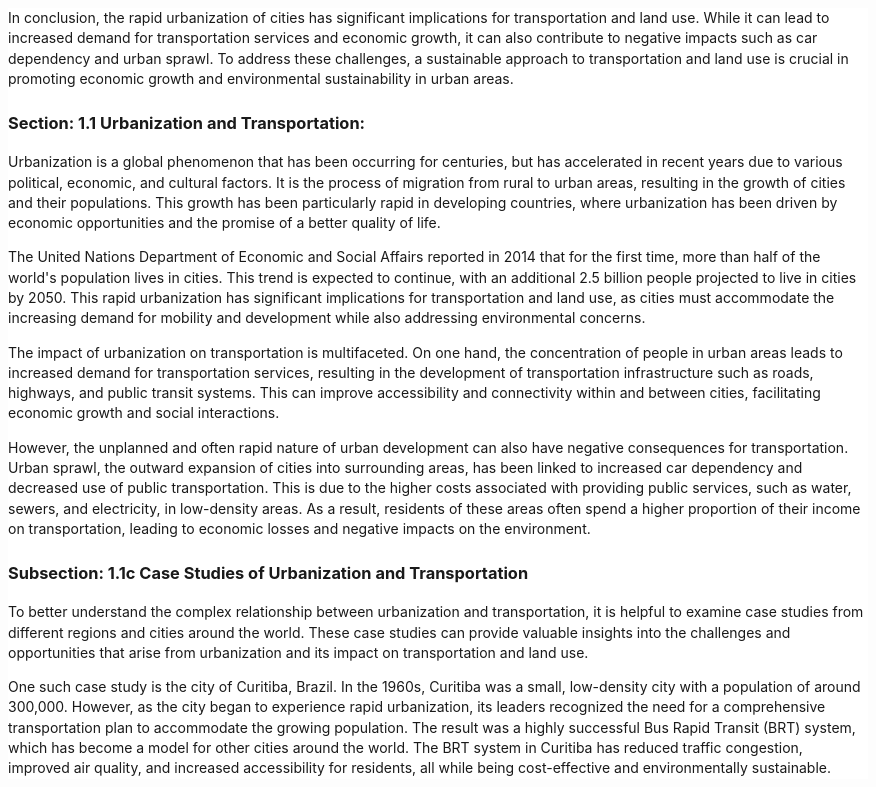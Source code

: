 

In conclusion, the rapid urbanization of cities has significant implications for transportation and land use. While it can lead to increased demand for transportation services and economic growth, it can also contribute to negative impacts such as car dependency and urban sprawl. To address these challenges, a sustainable approach to transportation and land use is crucial in promoting economic growth and environmental sustainability in urban areas.





### Section: 1.1 Urbanization and Transportation:



Urbanization is a global phenomenon that has been occurring for centuries, but has accelerated in recent years due to various political, economic, and cultural factors. It is the process of migration from rural to urban areas, resulting in the growth of cities and their populations. This growth has been particularly rapid in developing countries, where urbanization has been driven by economic opportunities and the promise of a better quality of life.



The United Nations Department of Economic and Social Affairs reported in 2014 that for the first time, more than half of the world's population lives in cities. This trend is expected to continue, with an additional 2.5 billion people projected to live in cities by 2050. This rapid urbanization has significant implications for transportation and land use, as cities must accommodate the increasing demand for mobility and development while also addressing environmental concerns.



The impact of urbanization on transportation is multifaceted. On one hand, the concentration of people in urban areas leads to increased demand for transportation services, resulting in the development of transportation infrastructure such as roads, highways, and public transit systems. This can improve accessibility and connectivity within and between cities, facilitating economic growth and social interactions.



However, the unplanned and often rapid nature of urban development can also have negative consequences for transportation. Urban sprawl, the outward expansion of cities into surrounding areas, has been linked to increased car dependency and decreased use of public transportation. This is due to the higher costs associated with providing public services, such as water, sewers, and electricity, in low-density areas. As a result, residents of these areas often spend a higher proportion of their income on transportation, leading to economic losses and negative impacts on the environment.



### Subsection: 1.1c Case Studies of Urbanization and Transportation



To better understand the complex relationship between urbanization and transportation, it is helpful to examine case studies from different regions and cities around the world. These case studies can provide valuable insights into the challenges and opportunities that arise from urbanization and its impact on transportation and land use.



One such case study is the city of Curitiba, Brazil. In the 1960s, Curitiba was a small, low-density city with a population of around 300,000. However, as the city began to experience rapid urbanization, its leaders recognized the need for a comprehensive transportation plan to accommodate the growing population. The result was a highly successful Bus Rapid Transit (BRT) system, which has become a model for other cities around the world. The BRT system in Curitiba has reduced traffic congestion, improved air quality, and increased accessibility for residents, all while being cost-effective and environmentally sustainable.
